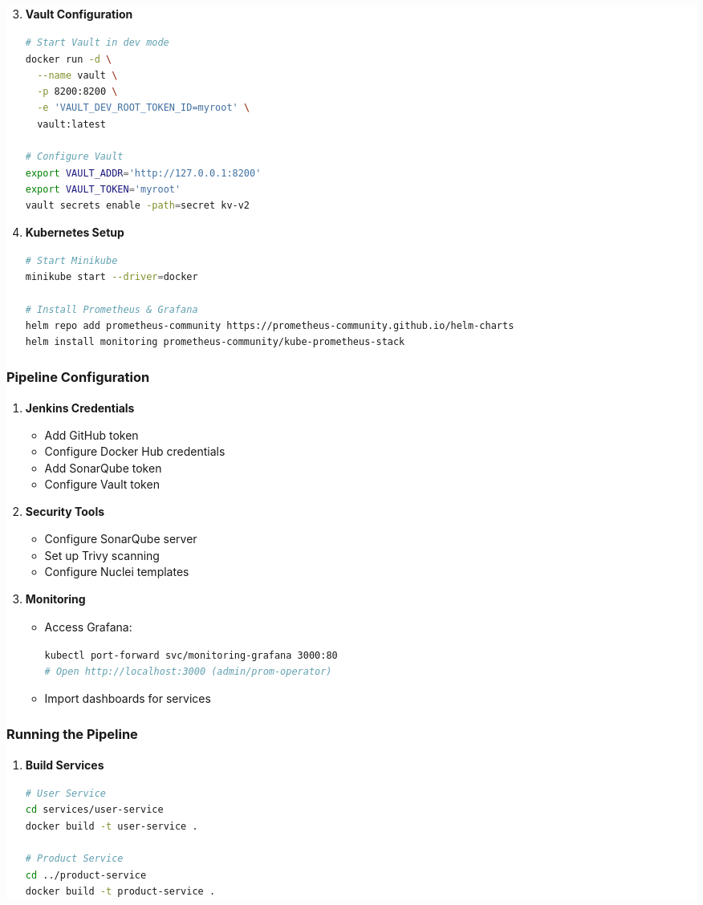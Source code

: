 3. **Vault Configuration**
   ```bash
   # Start Vault in dev mode
   docker run -d \
     --name vault \
     -p 8200:8200 \
     -e 'VAULT_DEV_ROOT_TOKEN_ID=myroot' \
     vault:latest

   # Configure Vault
   export VAULT_ADDR='http://127.0.0.1:8200'
   export VAULT_TOKEN='myroot'
   vault secrets enable -path=secret kv-v2
   ```

4. **Kubernetes Setup**
   ```bash
   # Start Minikube
   minikube start --driver=docker

   # Install Prometheus & Grafana
   helm repo add prometheus-community https://prometheus-community.github.io/helm-charts
   helm install monitoring prometheus-community/kube-prometheus-stack
   ```

### Pipeline Configuration

1. **Jenkins Credentials**
   - Add GitHub token
   - Configure Docker Hub credentials
   - Add SonarQube token
   - Configure Vault token

2. **Security Tools**
   - Configure SonarQube server
   - Set up Trivy scanning
   - Configure Nuclei templates

3. **Monitoring**
   - Access Grafana:
     ```bash
     kubectl port-forward svc/monitoring-grafana 3000:80
     # Open http://localhost:3000 (admin/prom-operator)
     ```
   - Import dashboards for services

### Running the Pipeline

1. **Build Services**
   ```bash
   # User Service
   cd services/user-service
   docker build -t user-service .

   # Product Service
   cd ../product-service
   docker build -t product-service .
   ```

